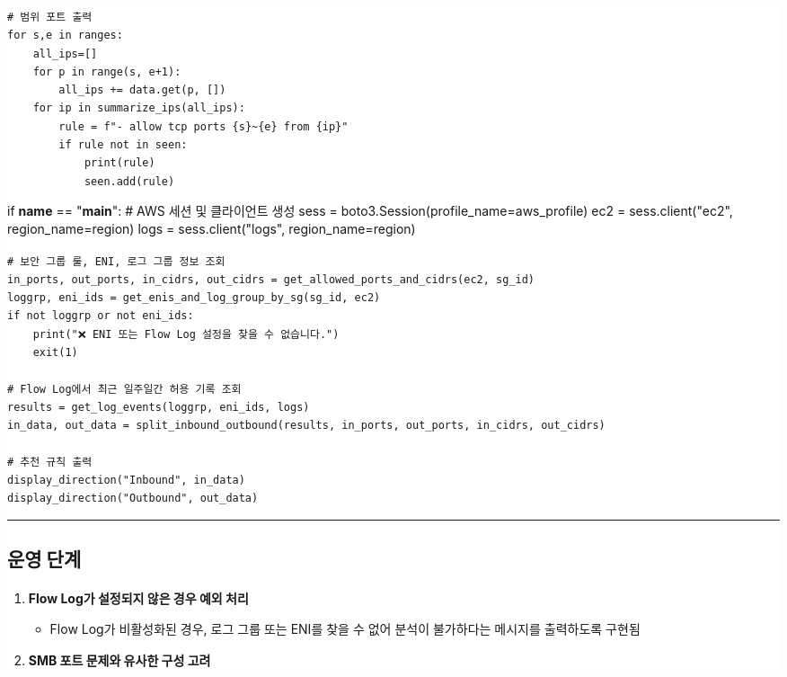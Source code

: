     # 범위 포트 출력
    for s,e in ranges:
        all_ips=[]
        for p in range(s, e+1):
            all_ips += data.get(p, [])
        for ip in summarize_ips(all_ips):
            rule = f"- allow tcp ports {s}~{e} from {ip}"
            if rule not in seen:
                print(rule)
                seen.add(rule)

if __name__ == "__main__":
    # AWS 세션 및 클라이언트 생성
    sess = boto3.Session(profile_name=aws_profile)
    ec2  = sess.client("ec2", region_name=region)
    logs = sess.client("logs", region_name=region)

    # 보안 그룹 룰, ENI, 로그 그룹 정보 조회
    in_ports, out_ports, in_cidrs, out_cidrs = get_allowed_ports_and_cidrs(ec2, sg_id)
    loggrp, eni_ids = get_enis_and_log_group_by_sg(sg_id, ec2)
    if not loggrp or not eni_ids:
        print("❌ ENI 또는 Flow Log 설정을 찾을 수 없습니다.")
        exit(1)

    # Flow Log에서 최근 일주일간 허용 기록 조회
    results = get_log_events(loggrp, eni_ids, logs)
    in_data, out_data = split_inbound_outbound(results, in_ports, out_ports, in_cidrs, out_cidrs)

    # 추천 규칙 출력
    display_direction("Inbound", in_data)
    display_direction("Outbound", out_data)

</code> </pre> <button onclick="copyCode(this)" class="copy-btn" data-copy="code-block-2" style="display: none;">Copy</button>
</div>
<script src="/assets/scripts.js"></script>

---

## 운영 단계

1. **Flow Log가 설정되지 않은 경우 예외 처리**

   * Flow Log가 비활성화된 경우, 로그 그룹 또는 ENI를 찾을 수 없어 분석이 불가하다는 메시지를 출력하도록 구현됨

2. **SMB 포트 문제와 유사한 구성 고려**

